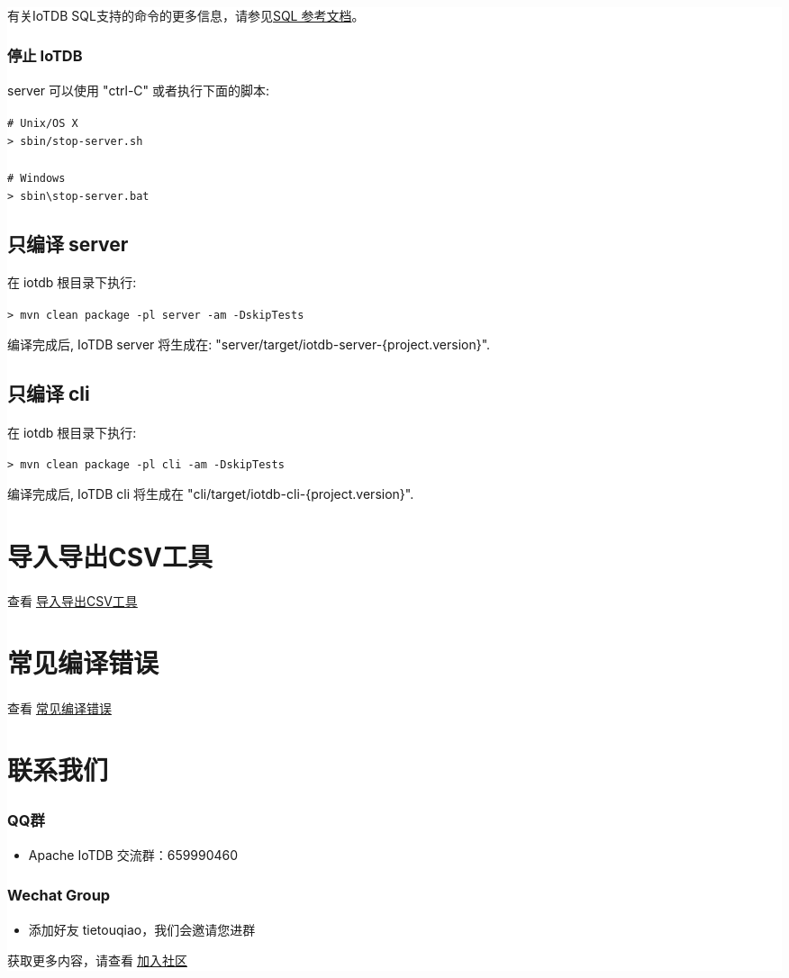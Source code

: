 有关IoTDB SQL支持的命令的更多信息，请参见[SQL 参考文档](http://iotdb.apache.org/zh/UserGuide/Master/Operation%20Manual/SQL%20Reference.html)。

### 停止 IoTDB

server 可以使用 "ctrl-C" 或者执行下面的脚本:

```
# Unix/OS X
> sbin/stop-server.sh

# Windows
> sbin\stop-server.bat
```

## 只编译 server

在 iotdb 根目录下执行:

```
> mvn clean package -pl server -am -DskipTests
```

编译完成后, IoTDB server 将生成在: "server/target/iotdb-server-{project.version}".


## 只编译 cli

在 iotdb 根目录下执行:

```
> mvn clean package -pl cli -am -DskipTests
```

编译完成后, IoTDB cli 将生成在 "cli/target/iotdb-cli-{project.version}".

# 导入导出CSV工具

查看 [导入导出CSV工具](https://iotdb.apache.org/zh/UserGuide/Master/System%20Tools/CSV%20Tool.html)

# 常见编译错误
查看 [常见编译错误](https://iotdb.apache.org/zh/Development/ContributeGuide.html#%E5%B8%B8%E8%A7%81%E7%BC%96%E8%AF%91%E9%94%99%E8%AF%AF)

# 联系我们
### QQ群

* Apache IoTDB 交流群：659990460

### Wechat Group

* 添加好友 tietouqiao，我们会邀请您进群

获取更多内容，请查看 [加入社区](https://github.com/apache/iotdb/issues/1995) 
